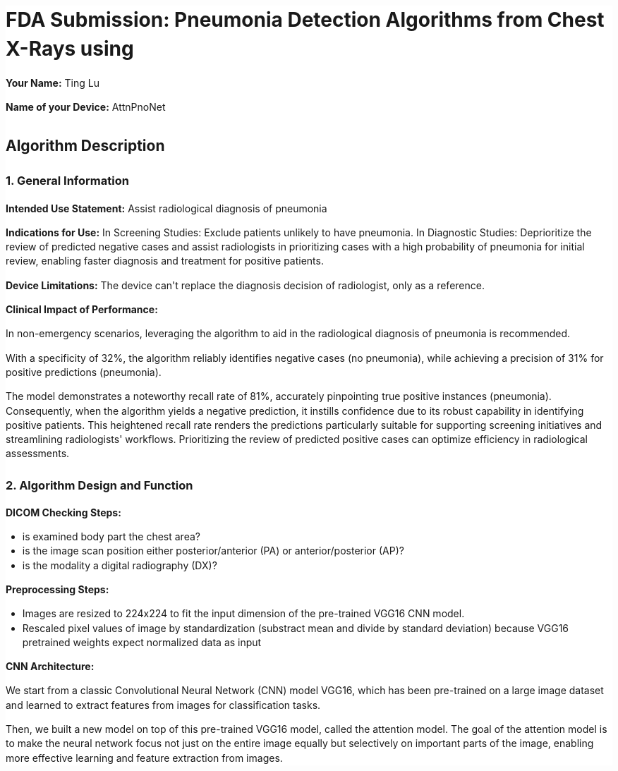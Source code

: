 # FDA Submission: Pneumonia Detection Algorithms from Chest X-Rays using

**Your Name:** Ting Lu

**Name of your Device:** AttnPnoNet

## Algorithm Description 

### 1. General Information

**Intended Use Statement:** Assist radiological diagnosis of pneumonia

**Indications for Use:** In Screening Studies: Exclude patients unlikely to have pneumonia. In Diagnostic Studies: Deprioritize the review of predicted negative cases and assist radiologists in prioritizing cases with a high probability of pneumonia for initial review, enabling faster diagnosis and treatment for positive patients.

**Device Limitations:** The device can't replace the diagnosis decision of radiologist, only as a reference.

**Clinical Impact of Performance:** 

In non-emergency scenarios, leveraging the algorithm to aid in the radiological diagnosis of pneumonia is recommended.

With a specificity of 32%, the algorithm reliably identifies negative cases (no pneumonia), while achieving a precision of 31% for positive predictions (pneumonia).

The model demonstrates a noteworthy recall rate of 81%, accurately pinpointing true positive instances (pneumonia). Consequently, when the algorithm yields a negative prediction, it instills confidence due to its robust capability in identifying positive patients. This heightened recall rate renders the predictions particularly suitable for supporting screening initiatives and streamlining radiologists' workflows. Prioritizing the review of predicted positive cases can optimize efficiency in radiological assessments.

### 2. Algorithm Design and Function

**DICOM Checking Steps:**

 - is examined body part the chest area?
 - is the image scan position either posterior/anterior (PA) or anterior/posterior (AP)?
 - is the modality a digital radiography (DX)?

**Preprocessing Steps:**

 - Images are resized to 224x224 to fit the input dimension of the pre-trained VGG16 CNN model.
 - Rescaled pixel values of image by standardization (substract mean and divide by standard deviation) because VGG16 pretrained weights expect normalized data as input

**CNN Architecture:** 

We start from a classic Convolutional Neural Network (CNN) model VGG16, which has been pre-trained on a large image dataset and learned to extract features from images for classification tasks.

Then, we built a new model on top of this pre-trained VGG16 model, called the attention model. The goal of the attention model is to make the neural network focus not just on the entire image equally but selectively on important parts of the image, enabling more effective learning and feature extraction from images.
